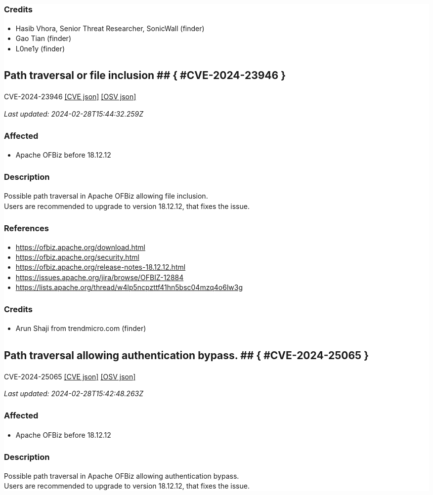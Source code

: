 
### Credits
* Hasib Vhora, Senior Threat Researcher, SonicWall  (finder)
* Gao Tian (finder)
* L0ne1y (finder)


## Path traversal or file inclusion ## { #CVE-2024-23946 }

CVE-2024-23946 [\[CVE json\]](./CVE-2024-23946.cve.json) [\[OSV json\]](./CVE-2024-23946.osv.json)



_Last updated: 2024-02-28T15:44:32.259Z_

### Affected

* Apache OFBiz before 18.12.12


### Description

Possible path traversal in Apache OFBiz allowing file inclusion.<br>Users are recommended to upgrade to version 18.12.12, that fixes the issue.

### References
* https://ofbiz.apache.org/download.html
* https://ofbiz.apache.org/security.html
* https://ofbiz.apache.org/release-notes-18.12.12.html
* https://issues.apache.org/jira/browse/OFBIZ-12884
* https://lists.apache.org/thread/w4lp5ncpzttf41hn5bsc04mzq4o6lw3g


### Credits
* Arun Shaji from trendmicro.com (finder)


## Path traversal allowing authentication bypass. ## { #CVE-2024-25065 }

CVE-2024-25065 [\[CVE json\]](./CVE-2024-25065.cve.json) [\[OSV json\]](./CVE-2024-25065.osv.json)



_Last updated: 2024-02-28T15:42:48.263Z_

### Affected

* Apache OFBiz before 18.12.12


### Description



Possible path traversal in Apache OFBiz allowing authentication bypass.<br>Users are recommended to upgrade to version 18.12.12, that fixes the issue.
